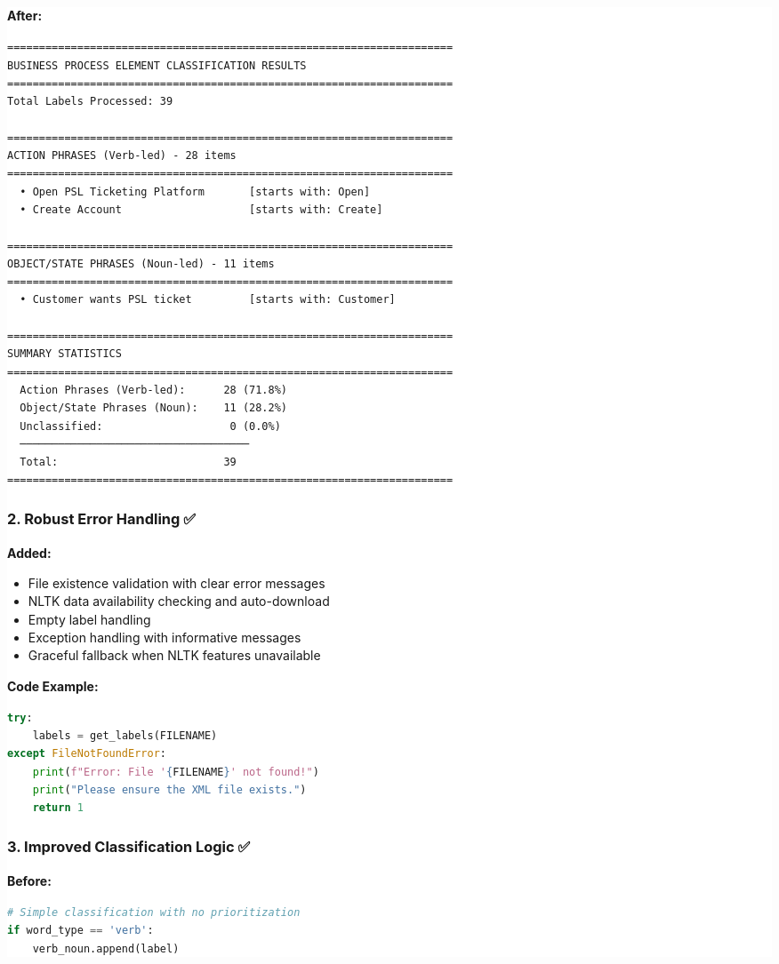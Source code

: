 **After:**
```
======================================================================
BUSINESS PROCESS ELEMENT CLASSIFICATION RESULTS
======================================================================
Total Labels Processed: 39

======================================================================
ACTION PHRASES (Verb-led) - 28 items
======================================================================
  • Open PSL Ticketing Platform       [starts with: Open]
  • Create Account                    [starts with: Create]

======================================================================
OBJECT/STATE PHRASES (Noun-led) - 11 items
======================================================================
  • Customer wants PSL ticket         [starts with: Customer]

======================================================================
SUMMARY STATISTICS
======================================================================
  Action Phrases (Verb-led):      28 (71.8%)
  Object/State Phrases (Noun):    11 (28.2%)
  Unclassified:                    0 (0.0%)
  ────────────────────────────────────
  Total:                          39
======================================================================
```

### **2. Robust Error Handling** ✅

**Added:**
- File existence validation with clear error messages
- NLTK data availability checking and auto-download
- Empty label handling
- Exception handling with informative messages
- Graceful fallback when NLTK features unavailable

**Code Example:**
```python
try:
    labels = get_labels(FILENAME)
except FileNotFoundError:
    print(f"Error: File '{FILENAME}' not found!")
    print("Please ensure the XML file exists.")
    return 1
```

### **3. Improved Classification Logic** ✅

**Before:**
```python
# Simple classification with no prioritization
if word_type == 'verb':
    verb_noun.append(label)
```
